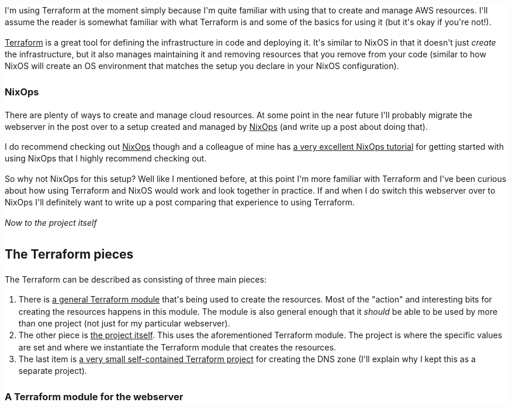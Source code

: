 I'm using Terraform at the moment simply because I'm quite familiar with using 
that to create and manage AWS resources. I'll assume the reader is somewhat 
familiar with what Terraform is and some of the basics for using it 
(but it's okay if you're not!). 

[Terraform](https://www.terraform.io/) is a great tool for defining the 
infrastructure in code and deploying it. 
It's similar to NixOS in that it doesn't just _create_ the infrastructure, 
but it also manages maintaining it and removing resources that you remove from your code 
(similar to how NixOS will create an OS environment that matches the setup you declare
in your NixOS configuration).

### NixOps

There are plenty of ways to create and manage cloud resources. At some point
in the near future I'll probably migrate the webserver in the post over to a setup 
created and managed by [NixOps](https://nixos.org/nixops) (and write up a post
about doing that). 

I do recommend checking out [NixOps](https://github.com/NixOS/nixops) though and a
colleague of mine has 
[a very excellent NixOps tutorial](https://github.com/nh2/nixops-tutorial) for 
getting started with using NixOps that I highly recommend checking out.

So why not NixOps for this setup? Well like I mentioned before, at this point 
I'm more familiar with Terraform and I've been curious about how using Terraform 
and NixOS would work and look together in practice. If and when I do switch this
webserver over to NixOps I'll definitely want to write up a post comparing that
experience to using Terraform.

_Now to the project itself_

## The Terraform pieces

The Terraform can be described as consisting of three main pieces: 

1. There is [a general Terraform module](https://github.com/mcgirr/terraform-nixos-nginx-webserver/tree/3cc2180a37d6639580cec7ad5c176198e203ea07/modules/terraform-aws-nixos-webserver-wrapper) 
   that's being used to create the resources. 
   Most of the "action" and interesting bits for creating the resources happens in 
   this module. The module is also general enough that it _should_ be able to be
   used by more than one project (not just for my particular webserver). 
2. The other piece is [the project itself](https://github.com/mcgirr/terraform-nixos-nginx-webserver/tree/3cc2180a37d6639580cec7ad5c176198e203ea07/mikemcgirr-com-webserver-aws-env). This uses the aforementioned
   Terraform module. The project is where the specific values are set and 
   where we instantiate the Terraform module that creates the resources. 
3. The last item is [a very small self-contained Terraform project](https://github.com/mcgirr/terraform-nixos-nginx-webserver/tree/3cc2180a37d6639580cec7ad5c176198e203ea07/aws-dns)
   for creating the DNS zone (I'll explain why I kept this as a separate project). 

### A Terraform module for the webserver
